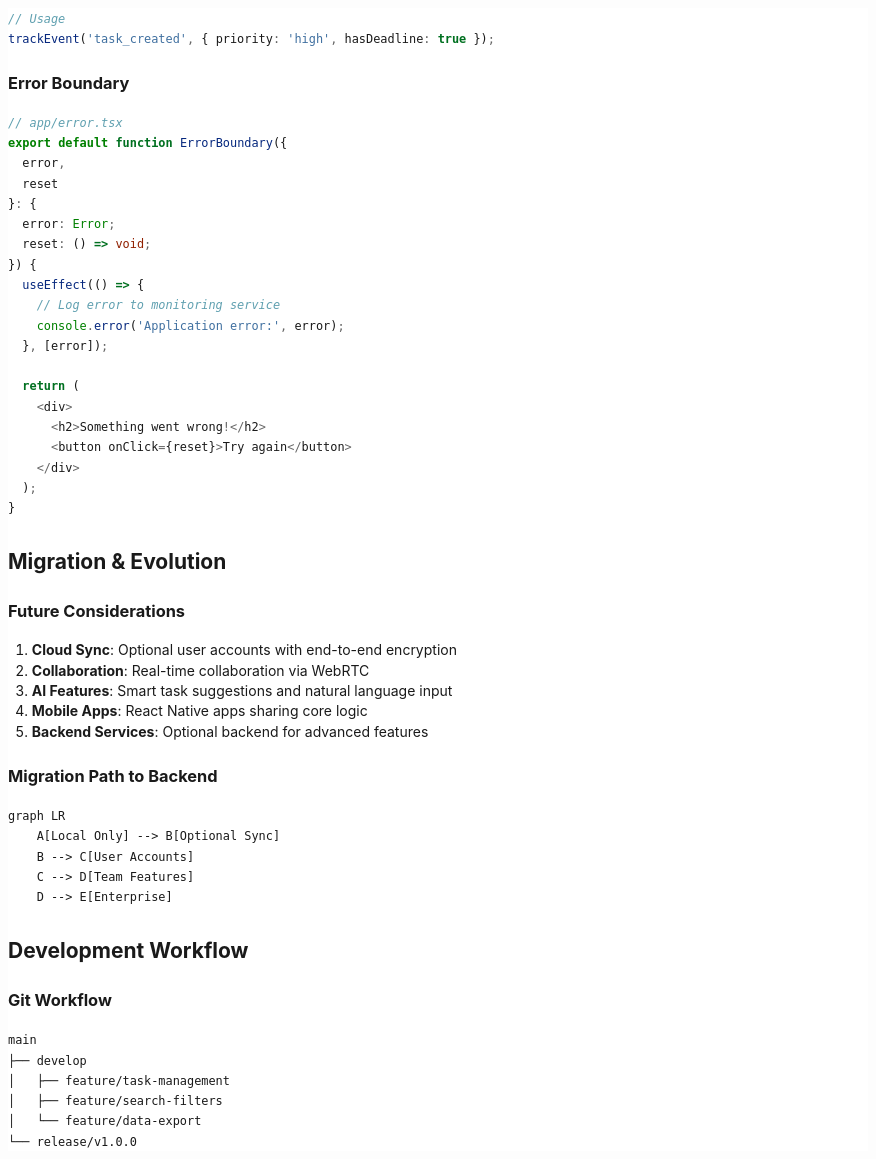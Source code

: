 ```typescript
// Usage
trackEvent('task_created', { priority: 'high', hasDeadline: true });
```

### Error Boundary
```typescript
// app/error.tsx
export default function ErrorBoundary({
  error,
  reset
}: {
  error: Error;
  reset: () => void;
}) {
  useEffect(() => {
    // Log error to monitoring service
    console.error('Application error:', error);
  }, [error]);
  
  return (
    <div>
      <h2>Something went wrong!</h2>
      <button onClick={reset}>Try again</button>
    </div>
  );
}
```

## Migration & Evolution

### Future Considerations
1. **Cloud Sync**: Optional user accounts with end-to-end encryption
2. **Collaboration**: Real-time collaboration via WebRTC
3. **AI Features**: Smart task suggestions and natural language input
4. **Mobile Apps**: React Native apps sharing core logic
5. **Backend Services**: Optional backend for advanced features

### Migration Path to Backend
```mermaid
graph LR
    A[Local Only] --> B[Optional Sync]
    B --> C[User Accounts]
    C --> D[Team Features]
    D --> E[Enterprise]
```

## Development Workflow

### Git Workflow
```bash
main
├── develop
│   ├── feature/task-management
│   ├── feature/search-filters
│   └── feature/data-export
└── release/v1.0.0
```
